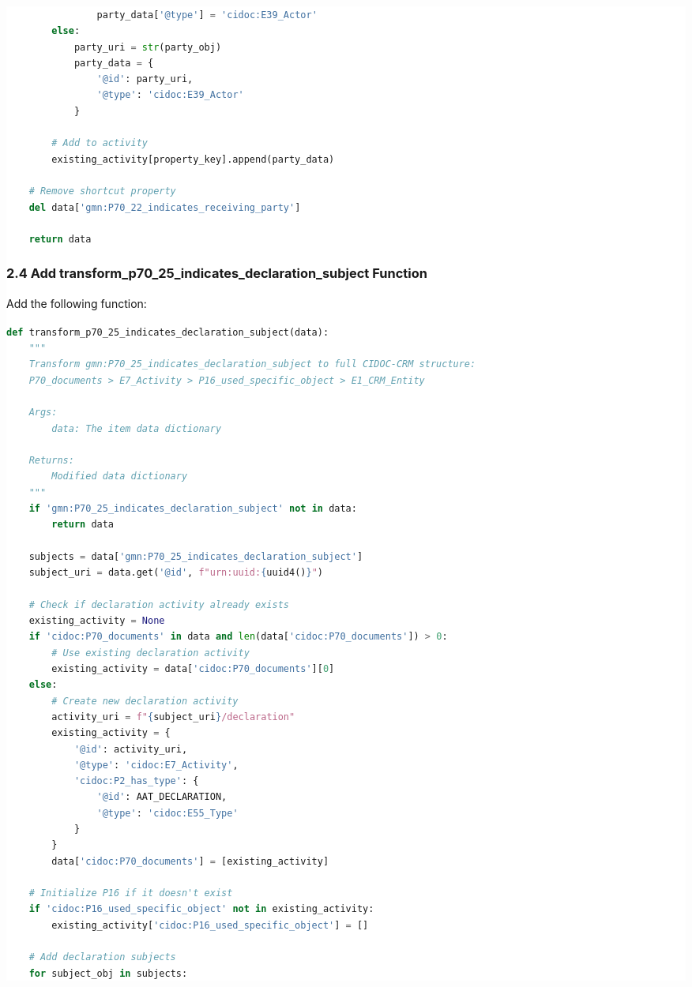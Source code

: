 ```python
                party_data['@type'] = 'cidoc:E39_Actor'
        else:
            party_uri = str(party_obj)
            party_data = {
                '@id': party_uri,
                '@type': 'cidoc:E39_Actor'
            }
        
        # Add to activity
        existing_activity[property_key].append(party_data)
    
    # Remove shortcut property
    del data['gmn:P70_22_indicates_receiving_party']
    
    return data
```

### 2.4 Add transform_p70_25_indicates_declaration_subject Function

Add the following function:

```python
def transform_p70_25_indicates_declaration_subject(data):
    """
    Transform gmn:P70_25_indicates_declaration_subject to full CIDOC-CRM structure:
    P70_documents > E7_Activity > P16_used_specific_object > E1_CRM_Entity
    
    Args:
        data: The item data dictionary
    
    Returns:
        Modified data dictionary
    """
    if 'gmn:P70_25_indicates_declaration_subject' not in data:
        return data
    
    subjects = data['gmn:P70_25_indicates_declaration_subject']
    subject_uri = data.get('@id', f"urn:uuid:{uuid4()}")
    
    # Check if declaration activity already exists
    existing_activity = None
    if 'cidoc:P70_documents' in data and len(data['cidoc:P70_documents']) > 0:
        # Use existing declaration activity
        existing_activity = data['cidoc:P70_documents'][0]
    else:
        # Create new declaration activity
        activity_uri = f"{subject_uri}/declaration"
        existing_activity = {
            '@id': activity_uri,
            '@type': 'cidoc:E7_Activity',
            'cidoc:P2_has_type': {
                '@id': AAT_DECLARATION,
                '@type': 'cidoc:E55_Type'
            }
        }
        data['cidoc:P70_documents'] = [existing_activity]
    
    # Initialize P16 if it doesn't exist
    if 'cidoc:P16_used_specific_object' not in existing_activity:
        existing_activity['cidoc:P16_used_specific_object'] = []
    
    # Add declaration subjects
    for subject_obj in subjects:
```